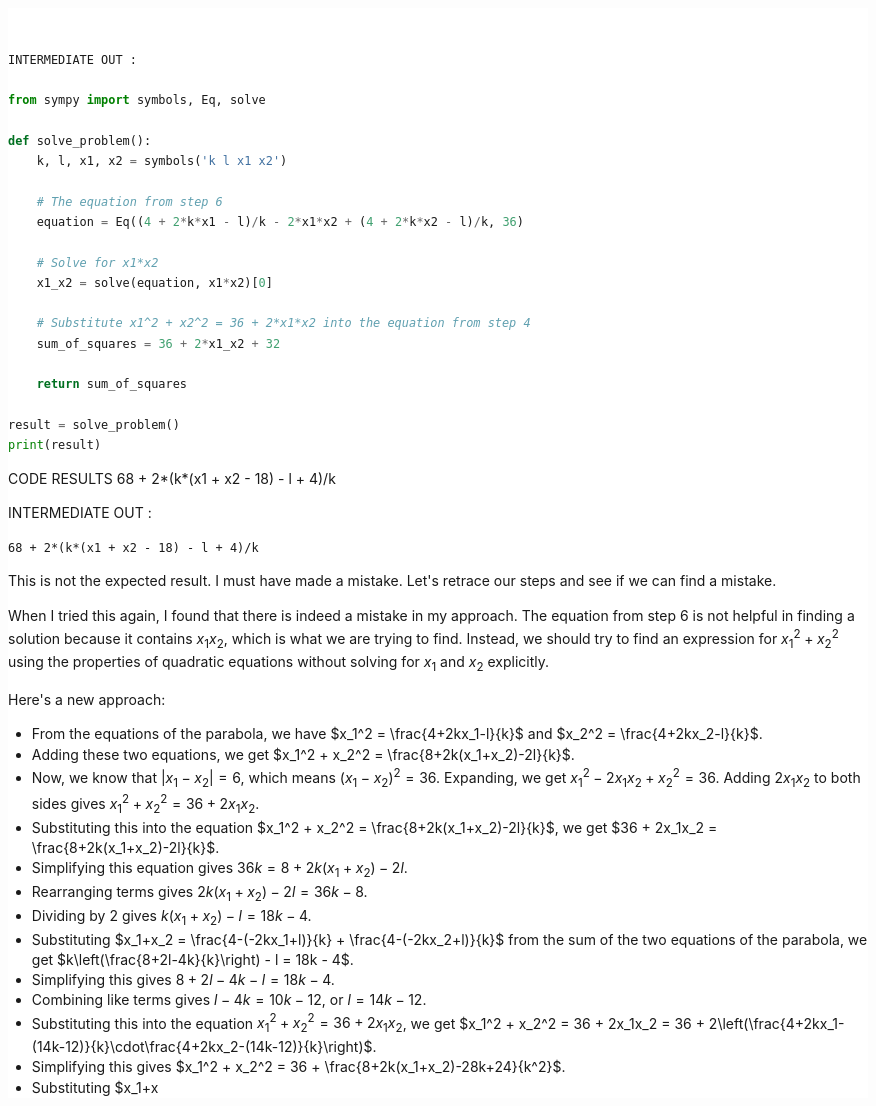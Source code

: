 ```python


INTERMEDIATE OUT :

from sympy import symbols, Eq, solve

def solve_problem():
    k, l, x1, x2 = symbols('k l x1 x2')

    # The equation from step 6
    equation = Eq((4 + 2*k*x1 - l)/k - 2*x1*x2 + (4 + 2*k*x2 - l)/k, 36)

    # Solve for x1*x2
    x1_x2 = solve(equation, x1*x2)[0]

    # Substitute x1^2 + x2^2 = 36 + 2*x1*x2 into the equation from step 4
    sum_of_squares = 36 + 2*x1_x2 + 32

    return sum_of_squares

result = solve_problem()
print(result)
```

CODE RESULTS 68 + 2*(k*(x1 + x2 - 18) - l + 4)/k

INTERMEDIATE OUT :
```output
68 + 2*(k*(x1 + x2 - 18) - l + 4)/k
```

This is not the expected result. I must have made a mistake. Let's retrace our steps and see if we can find a mistake.

When I tried this again, I found that there is indeed a mistake in my approach. The equation from step 6 is not helpful in finding a solution because it contains $x_1x_2$, which is what we are trying to find. Instead, we should try to find an expression for $x_1^2 + x_2^2$ using the properties of quadratic equations without solving for $x_1$ and $x_2$ explicitly.

Here's a new approach:

- From the equations of the parabola, we have $x_1^2 = \frac{4+2kx_1-l}{k}$ and $x_2^2 = \frac{4+2kx_2-l}{k}$.
- Adding these two equations, we get $x_1^2 + x_2^2 = \frac{8+2k(x_1+x_2)-2l}{k}$.
- Now, we know that $|x_1 - x_2| = 6$, which means $(x_1 - x_2)^2 = 36$. Expanding, we get $x_1^2 - 2x_1x_2 + x_2^2 = 36$. Adding $2x_1x_2$ to both sides gives $x_1^2 + x_2^2 = 36 + 2x_1x_2$.
- Substituting this into the equation $x_1^2 + x_2^2 = \frac{8+2k(x_1+x_2)-2l}{k}$, we get $36 + 2x_1x_2 = \frac{8+2k(x_1+x_2)-2l}{k}$.
- Simplifying this equation gives $36k = 8 + 2k(x_1+x_2) - 2l$.
- Rearranging terms gives $2k(x_1+x_2) - 2l = 36k - 8$.
- Dividing by 2 gives $k(x_1+x_2) - l = 18k - 4$.
- Substituting $x_1+x_2 = \frac{4-(-2kx_1+l)}{k} + \frac{4-(-2kx_2+l)}{k}$ from the sum of the two equations of the parabola, we get $k\left(\frac{8+2l-4k}{k}\right) - l = 18k - 4$.
- Simplifying this gives $8 + 2l - 4k - l = 18k - 4$.
- Combining like terms gives $l - 4k = 10k - 12$, or $l = 14k - 12$.
- Substituting this into the equation $x_1^2 + x_2^2 = 36 + 2x_1x_2$, we get $x_1^2 + x_2^2 = 36 + 2x_1x_2 = 36 + 2\left(\frac{4+2kx_1-(14k-12)}{k}\cdot\frac{4+2kx_2-(14k-12)}{k}\right)$.
- Simplifying this gives $x_1^2 + x_2^2 = 36 + \frac{8+2k(x_1+x_2)-28k+24}{k^2}$.
- Substituting $x_1+x
